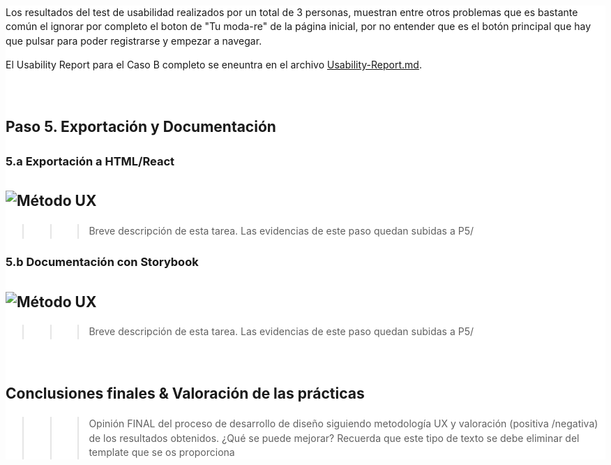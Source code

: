 Los resultados del test de usabilidad realizados por un total de 3 personas, muestran entre otros problemas que es bastante común el ignorar por completo el boton de "Tu moda-re" de la página inicial, por no entender que es el botón principal que hay que pulsar para poder registrarse y empezar a navegar.

El Usability Report para el Caso B completo se eneuntra en el archivo [Usability-Report.md](P4/Usability-Report.md).


<br>

## Paso 5. Exportación y Documentación 


### 5.a Exportación a HTML/React
![Método UX](img/usabilityReview.png) 
----

>>> Breve descripción de esta tarea. Las evidencias de este paso quedan subidas a P5/


### 5.b Documentación con Storybook
![Método UX](img/usabilityReview.png)
----

>>> Breve descripción de esta tarea. Las evidencias de este paso quedan subidas a P5/


<br>

## Conclusiones finales & Valoración de las prácticas


>>> Opinión FINAL del proceso de desarrollo de diseño siguiendo metodología UX y valoración (positiva /negativa) de los resultados obtenidos. ¿Qué se puede mejorar? Recuerda que este tipo de texto se debe eliminar del template que se os proporciona 




